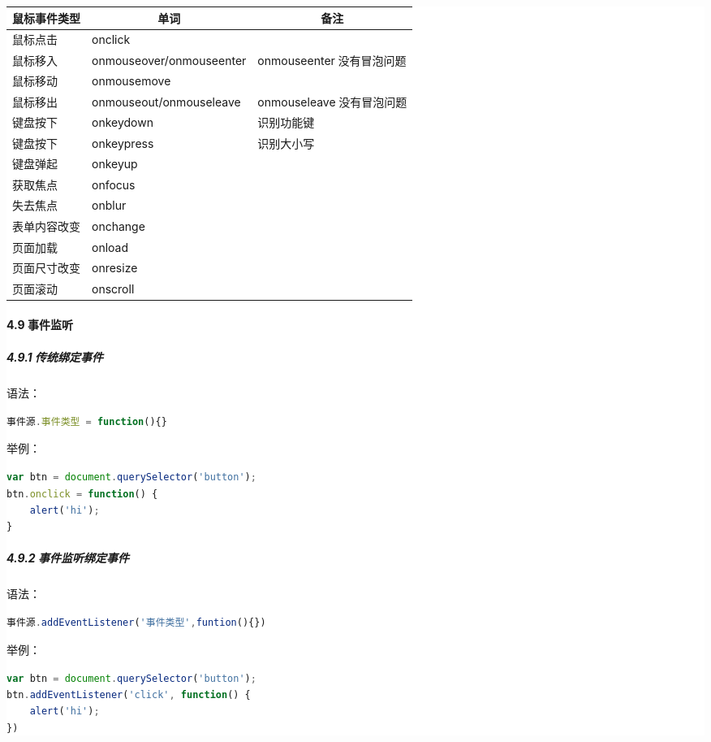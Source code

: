 | 鼠标事件类型 | 单词                     | 备注                      |
| ------------ | ------------------------ | ------------------------- |
| 鼠标点击     | onclick                  |                           |
| 鼠标移入     | onmouseover/onmouseenter | onmouseenter 没有冒泡问题 |
| 鼠标移动     | onmousemove              |                           |
| 鼠标移出     | onmouseout/onmouseleave  | onmouseleave 没有冒泡问题 |
| 键盘按下     | onkeydown                | 识别功能键                |
| 键盘按下     | onkeypress               | 识别大小写                |
| 键盘弹起     | onkeyup                  |                           |
| 获取焦点     | onfocus                  |                           |
| 失去焦点     | onblur                   |                           |
| 表单内容改变 | onchange                 |                           |
| 页面加载     | onload                   |                           |
| 页面尺寸改变 | onresize                 |                           |
| 页面滚动     | onscroll                 |                           |

#### 4.9 事件监听

##### 4.9.1 传统绑定事件

语法：

```js
事件源.事件类型 = function(){}	
```

举例：

```js
var btn = document.querySelector('button');
btn.onclick = function() {
	alert('hi');
}
```



##### 4.9.2 事件监听绑定事件

语法：

```js
事件源.addEventListener('事件类型',funtion(){})
```

举例：

```js
var btn = document.querySelector('button');
btn.addEventListener('click', function() {
	alert('hi');
})
```
